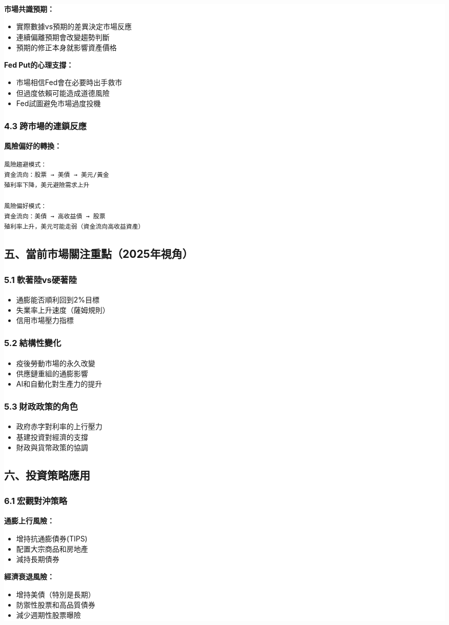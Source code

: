 **市場共識預期：**
- 實際數據vs預期的差異決定市場反應
- 連續偏離預期會改變趨勢判斷
- 預期的修正本身就影響資產價格

**Fed Put的心理支撐：**
- 市場相信Fed會在必要時出手救市
- 但過度依賴可能造成道德風險
- Fed試圖避免市場過度投機

### 4.3 跨市場的連鎖反應

**風險偏好的轉換：**
```
風險趨避模式：
資金流向：股票 → 美債 → 美元/黃金
殖利率下降，美元避險需求上升

風險偏好模式：
資金流向：美債 → 高收益債 → 股票
殖利率上升，美元可能走弱（資金流向高收益資產）
```

## 五、當前市場關注重點（2025年視角）

### 5.1 軟著陸vs硬著陸
- 通膨能否順利回到2%目標
- 失業率上升速度（薩姆規則）
- 信用市場壓力指標

### 5.2 結構性變化
- 疫後勞動市場的永久改變
- 供應鏈重組的通膨影響
- AI和自動化對生產力的提升

### 5.3 財政政策的角色
- 政府赤字對利率的上行壓力
- 基建投資對經濟的支撐
- 財政與貨幣政策的協調

## 六、投資策略應用

### 6.1 宏觀對沖策略
**通膨上行風險：**
- 增持抗通膨債券(TIPS)
- 配置大宗商品和房地產
- 減持長期債券

**經濟衰退風險：**
- 增持美債（特別是長期）
- 防禦性股票和高品質債券
- 減少週期性股票曝險
